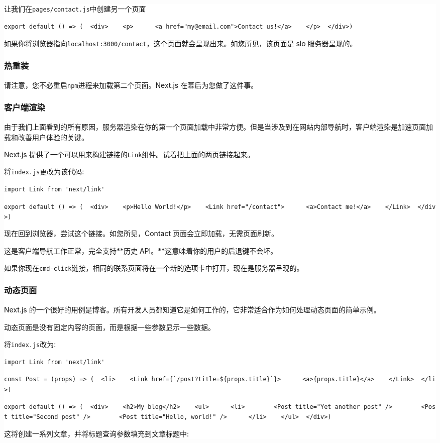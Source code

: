 让我们在`pages/contact.js`中创建另一个页面

```
export default () => (  <div>    <p>      <a href="my@email.com">Contact us!</a>    </p>  </div>)
```

如果你将浏览器指向`localhost:3000/contact`，这个页面就会呈现出来。如您所见，该页面是 slo 服务器呈现的。

### 热重装

请注意，您不必重启`npm`进程来加载第二个页面。Next.js 在幕后为您做了这件事。

### 客户端渲染

由于我们上面看到的所有原因，服务器渲染在你的第一个页面加载中非常方便。但是当涉及到在网站内部导航时，客户端渲染是加速页面加载和改善用户体验的关键。

Next.js 提供了一个可以用来构建链接的`Link`组件。试着把上面的两页链接起来。

将`index.js`更改为该代码:

```
import Link from 'next/link'
```

```
export default () => (  <div>    <p>Hello World!</p>    <Link href="/contact">      <a>Contact me!</a>    </Link>  </div>)
```

现在回到浏览器，尝试这个链接。如您所见，Contact 页面会立即加载，无需页面刷新。

这是客户端导航工作正常，完全支持**历史 API。**这意味着你的用户的后退键不会坏。

如果你现在`cmd-click`链接，相同的联系页面将在一个新的选项卡中打开，现在是服务器呈现的。

### 动态页面

Next.js 的一个很好的用例是博客。所有开发人员都知道它是如何工作的，它非常适合作为如何处理动态页面的简单示例。

动态页面是没有固定内容的页面，而是根据一些参数显示一些数据。

将`index.js`改为:

```
import Link from 'next/link'
```

```
const Post = (props) => (  <li>    <Link href={`/post?title=${props.title}`}>      <a>{props.title}</a>    </Link>  </li>)
```

```
export default () => (  <div>    <h2>My blog</h2>    <ul>      <li>        <Post title="Yet another post" />        <Post title="Second post" />        <Post title="Hello, world!" />      </li>    </ul>  </div>)
```

这将创建一系列文章，并将标题查询参数填充到文章标题中:
